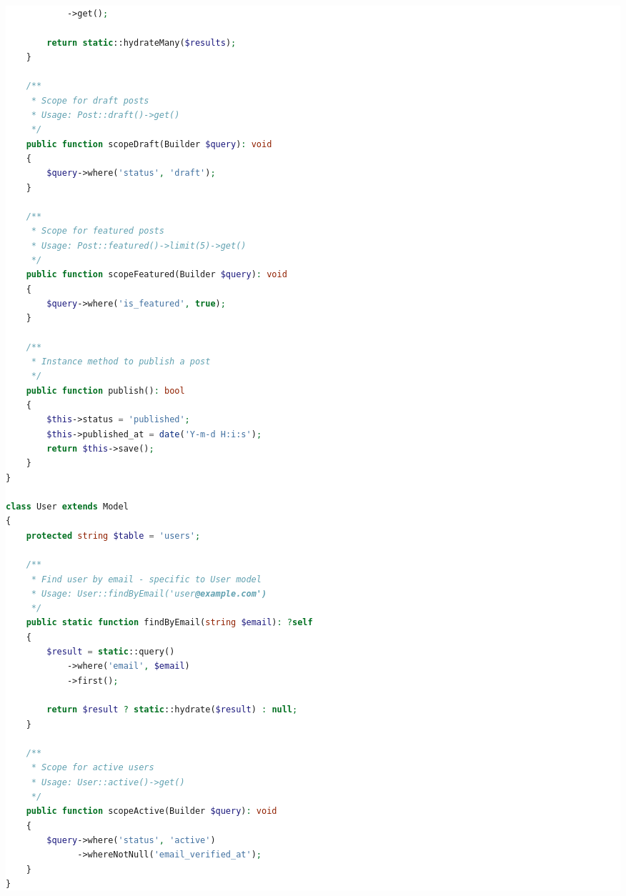 ```php
            ->get();
        
        return static::hydrateMany($results);
    }

    /**
     * Scope for draft posts
     * Usage: Post::draft()->get()
     */
    public function scopeDraft(Builder $query): void
    {
        $query->where('status', 'draft');
    }

    /**
     * Scope for featured posts
     * Usage: Post::featured()->limit(5)->get()
     */
    public function scopeFeatured(Builder $query): void
    {
        $query->where('is_featured', true);
    }

    /**
     * Instance method to publish a post
     */
    public function publish(): bool
    {
        $this->status = 'published';
        $this->published_at = date('Y-m-d H:i:s');
        return $this->save();
    }
}

class User extends Model
{
    protected string $table = 'users';
    
    /**
     * Find user by email - specific to User model
     * Usage: User::findByEmail('user@example.com')
     */
    public static function findByEmail(string $email): ?self
    {
        $result = static::query()
            ->where('email', $email)
            ->first();
        
        return $result ? static::hydrate($result) : null;
    }

    /**
     * Scope for active users
     * Usage: User::active()->get()
     */
    public function scopeActive(Builder $query): void
    {
        $query->where('status', 'active')
              ->whereNotNull('email_verified_at');
    }
}
```
